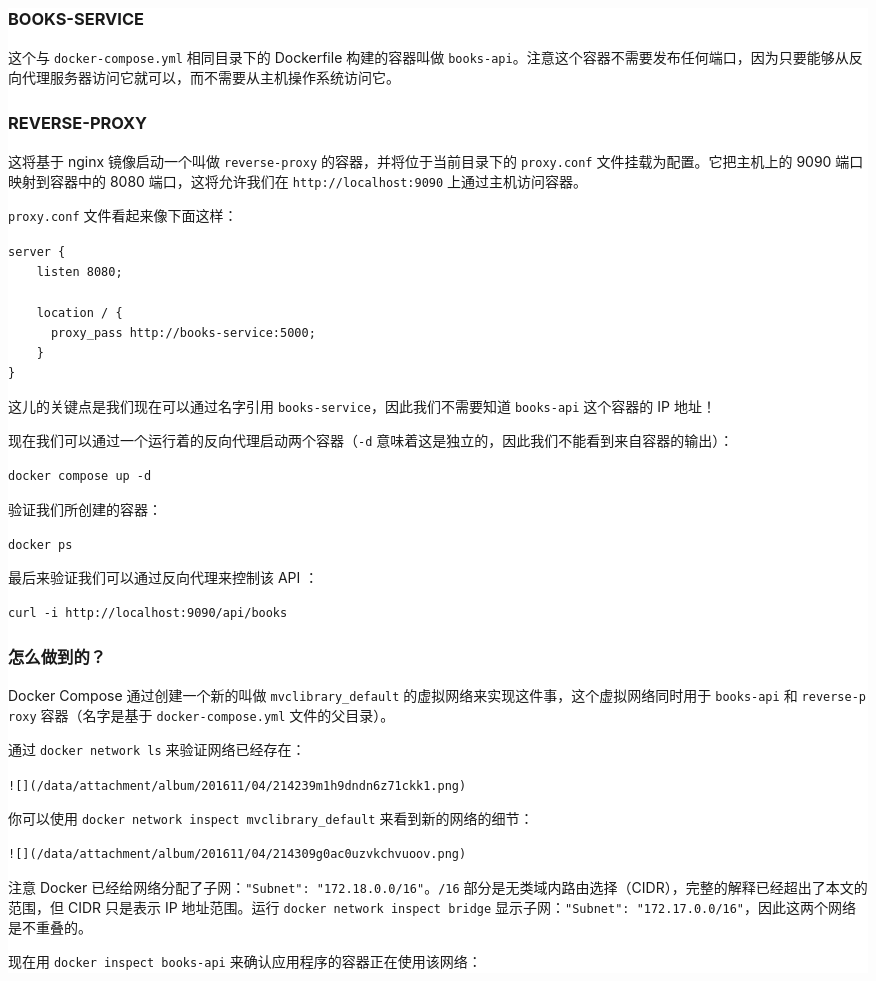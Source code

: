 ### BOOKS-SERVICE

这个与 `docker-compose.yml` 相同目录下的 Dockerfile 构建的容器叫做 `books-api`。注意这个容器不需要发布任何端口，因为只要能够从反向代理服务器访问它就可以，而不需要从主机操作系统访问它。

### REVERSE-PROXY

这将基于 nginx 镜像启动一个叫做 `reverse-proxy` 的容器，并将位于当前目录下的 `proxy.conf` 文件挂载为配置。它把主机上的 9090 端口映射到容器中的 8080 端口，这将允许我们在 `http://localhost:9090` 上通过主机访问容器。

`proxy.conf` 文件看起来像下面这样：

```shell
server {
    listen 8080;

    location / {
      proxy_pass http://books-service:5000;
    }
}
```

这儿的关键点是我们现在可以通过名字引用 `books-service`，因此我们不需要知道 `books-api` 这个容器的 IP 地址！

现在我们可以通过一个运行着的反向代理启动两个容器（`-d` 意味着这是独立的，因此我们不能看到来自容器的输出）：

```shell
docker compose up -d
```

验证我们所创建的容器：

```shell
docker ps
```

最后来验证我们可以通过反向代理来控制该 API ：

```shell
curl -i http://localhost:9090/api/books
```

### 怎么做到的？

Docker Compose 通过创建一个新的叫做 `mvclibrary_default` 的虚拟网络来实现这件事，这个虚拟网络同时用于 `books-api` 和 `reverse-proxy` 容器（名字是基于 `docker-compose.yml` 文件的父目录）。

通过 `docker network ls` 来验证网络已经存在：

`![](/data/attachment/album/201611/04/214239m1h9dndn6z71ckk1.png)`

你可以使用 `docker network inspect mvclibrary_default` 来看到新的网络的细节：

`![](/data/attachment/album/201611/04/214309g0ac0uzvkchvuoov.png)`

注意 Docker 已经给网络分配了子网：`"Subnet": "172.18.0.0/16"`。`/16` 部分是无类域内路由选择（CIDR），完整的解释已经超出了本文的范围，但 CIDR 只是表示 IP 地址范围。运行 `docker network inspect bridge` 显示子网：`"Subnet": "172.17.0.0/16"`，因此这两个网络是不重叠的。

现在用 `docker inspect books-api` 来确认应用程序的容器正在使用该网络：
